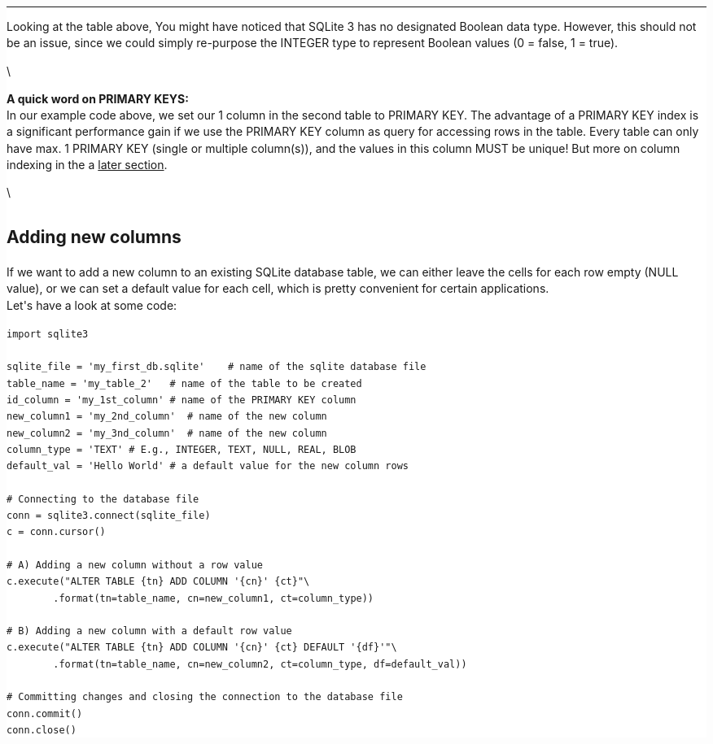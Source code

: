 * * * * *

Looking at the table above, You might have noticed that SQLite 3 has no
designated Boolean data type. However, this should not be an issue,
since we could simply re-purpose the INTEGER type to represent Boolean
values (0 = false, 1 = true).

\

**A quick word on PRIMARY KEYS:**\
 In our example code above, we set our 1 column in the second table to
PRIMARY KEY. The advantage of a PRIMARY KEY index is a significant
performance gain if we use the PRIMARY KEY column as query for accessing
rows in the table. Every table can only have max. 1 PRIMARY KEY (single
or multiple column(s)), and the values in this column MUST be unique!
But more on column indexing in the a [later section](#unique_indexes).

\

Adding new columns
------------------

If we want to add a new column to an existing SQLite database table, we
can either leave the cells for each row empty (NULL value), or we can
set a default value for each cell, which is pretty convenient for
certain applications.\
 Let's have a look at some code:

``` {style="margin: 0; line-height: 125%"}
import sqlite3

sqlite_file = 'my_first_db.sqlite'    # name of the sqlite database file
table_name = 'my_table_2'   # name of the table to be created
id_column = 'my_1st_column' # name of the PRIMARY KEY column
new_column1 = 'my_2nd_column'  # name of the new column
new_column2 = 'my_3nd_column'  # name of the new column
column_type = 'TEXT' # E.g., INTEGER, TEXT, NULL, REAL, BLOB
default_val = 'Hello World' # a default value for the new column rows

# Connecting to the database file
conn = sqlite3.connect(sqlite_file)
c = conn.cursor()

# A) Adding a new column without a row value
c.execute("ALTER TABLE {tn} ADD COLUMN '{cn}' {ct}"\
        .format(tn=table_name, cn=new_column1, ct=column_type))

# B) Adding a new column with a default row value
c.execute("ALTER TABLE {tn} ADD COLUMN '{cn}' {ct} DEFAULT '{df}'"\
        .format(tn=table_name, cn=new_column2, ct=column_type, df=default_val))

# Committing changes and closing the connection to the database file
conn.commit()
conn.close()
```
